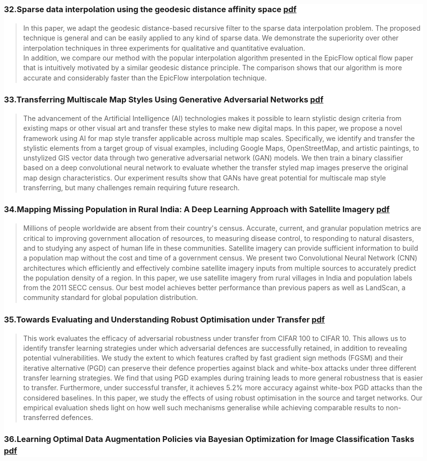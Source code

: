 ### 32.Sparse data interpolation using the geodesic distance affinity space  [ pdf ](https://arxiv.org/pdf/1905.02229.pdf)
>  In this paper, we adapt the geodesic distance-based recursive filter to the sparse data interpolation problem. The proposed technique is general and can be easily applied to any kind of sparse data. We demonstrate the superiority over other interpolation techniques in three experiments for qualitative and quantitative evaluation. <br>In addition, we compare our method with the popular interpolation algorithm presented in the EpicFlow optical flow paper that is intuitively motivated by a similar geodesic distance principle. The comparison shows that our algorithm is more accurate and considerably faster than the EpicFlow interpolation technique. 
### 33.Transferring Multiscale Map Styles Using Generative Adversarial Networks  [ pdf ](https://arxiv.org/pdf/1905.02200.pdf)
>  The advancement of the Artificial Intelligence (AI) technologies makes it possible to learn stylistic design criteria from existing maps or other visual art and transfer these styles to make new digital maps. In this paper, we propose a novel framework using AI for map style transfer applicable across multiple map scales. Specifically, we identify and transfer the stylistic elements from a target group of visual examples, including Google Maps, OpenStreetMap, and artistic paintings, to unstylized GIS vector data through two generative adversarial network (GAN) models. We then train a binary classifier based on a deep convolutional neural network to evaluate whether the transfer styled map images preserve the original map design characteristics. Our experiment results show that GANs have great potential for multiscale map style transferring, but many challenges remain requiring future research. 
### 34.Mapping Missing Population in Rural India: A Deep Learning Approach with Satellite Imagery  [ pdf ](https://arxiv.org/pdf/1905.02196.pdf)
>  Millions of people worldwide are absent from their country's census. Accurate, current, and granular population metrics are critical to improving government allocation of resources, to measuring disease control, to responding to natural disasters, and to studying any aspect of human life in these communities. Satellite imagery can provide sufficient information to build a population map without the cost and time of a government census. We present two Convolutional Neural Network (CNN) architectures which efficiently and effectively combine satellite imagery inputs from multiple sources to accurately predict the population density of a region. In this paper, we use satellite imagery from rural villages in India and population labels from the 2011 SECC census. Our best model achieves better performance than previous papers as well as LandScan, a community standard for global population distribution. 
### 35.Towards Evaluating and Understanding Robust Optimisation under Transfer  [ pdf ](https://arxiv.org/pdf/1905.02675.pdf)
>  This work evaluates the efficacy of adversarial robustness under transfer from CIFAR 100 to CIFAR 10. This allows us to identify transfer learning strategies under which adversarial defences are successfully retained, in addition to revealing potential vulnerabilities. We study the extent to which features crafted by fast gradient sign methods (FGSM) and their iterative alternative (PGD) can preserve their defence properties against black and white-box attacks under three different transfer learning strategies. We find that using PGD examples during training leads to more general robustness that is easier to transfer. Furthermore, under successful transfer, it achieves 5.2% more accuracy against white-box PGD attacks than the considered baselines. In this paper, we study the effects of using robust optimisation in the source and target networks. Our empirical evaluation sheds light on how well such mechanisms generalise while achieving comparable results to non-transferred defences. 
### 36.Learning Optimal Data Augmentation Policies via Bayesian Optimization for Image Classification Tasks  [ pdf ](https://arxiv.org/pdf/1905.02610.pdf)